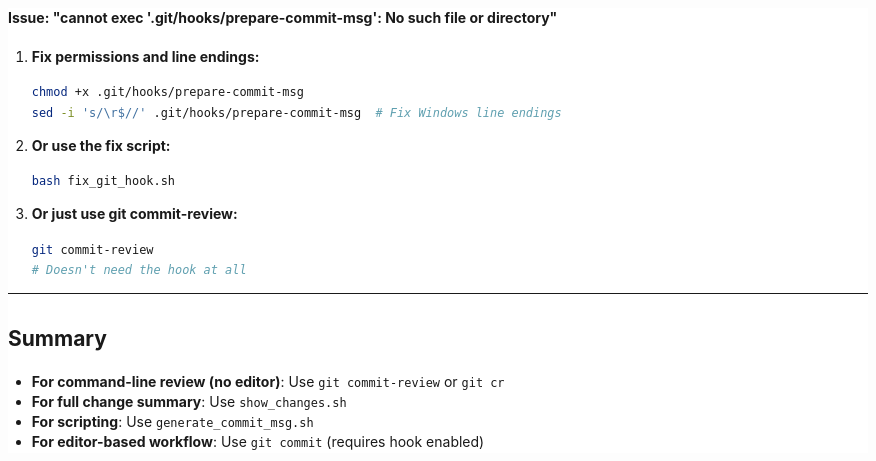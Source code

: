 #### Issue: "cannot exec '.git/hooks/prepare-commit-msg': No such file or directory"

1. **Fix permissions and line endings:**

    ```bash
    chmod +x .git/hooks/prepare-commit-msg
    sed -i 's/\r$//' .git/hooks/prepare-commit-msg  # Fix Windows line endings
    ```

2. **Or use the fix script:**

    ```bash
    bash fix_git_hook.sh
    ```

3. **Or just use git commit-review:**
    ```bash
    git commit-review
    # Doesn't need the hook at all
    ```

---

## Summary

- **For command-line review (no editor)**: Use `git commit-review` or `git cr`
- **For full change summary**: Use `show_changes.sh`
- **For scripting**: Use `generate_commit_msg.sh`
- **For editor-based workflow**: Use `git commit` (requires hook enabled)
